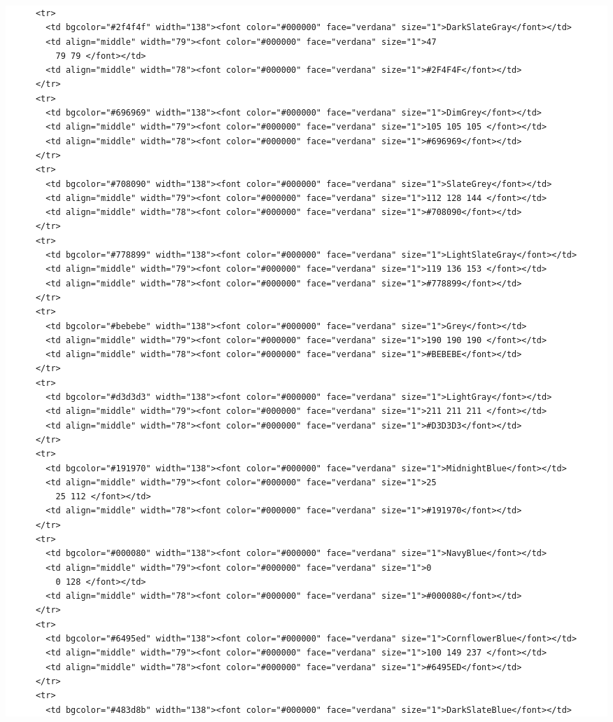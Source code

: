           <tr> 
            <td bgcolor="#2f4f4f" width="138"><font color="#000000" face="verdana" size="1">DarkSlateGray</font></td>
            <td align="middle" width="79"><font color="#000000" face="verdana" size="1">47 
              79 79 </font></td>
            <td align="middle" width="78"><font color="#000000" face="verdana" size="1">#2F4F4F</font></td>
          </tr>
          <tr> 
            <td bgcolor="#696969" width="138"><font color="#000000" face="verdana" size="1">DimGrey</font></td>
            <td align="middle" width="79"><font color="#000000" face="verdana" size="1">105 105 105 </font></td>
            <td align="middle" width="78"><font color="#000000" face="verdana" size="1">#696969</font></td>
          </tr>
          <tr> 
            <td bgcolor="#708090" width="138"><font color="#000000" face="verdana" size="1">SlateGrey</font></td>
            <td align="middle" width="79"><font color="#000000" face="verdana" size="1">112 128 144 </font></td>
            <td align="middle" width="78"><font color="#000000" face="verdana" size="1">#708090</font></td>
          </tr>
          <tr> 
            <td bgcolor="#778899" width="138"><font color="#000000" face="verdana" size="1">LightSlateGray</font></td>
            <td align="middle" width="79"><font color="#000000" face="verdana" size="1">119 136 153 </font></td>
            <td align="middle" width="78"><font color="#000000" face="verdana" size="1">#778899</font></td>
          </tr>
          <tr> 
            <td bgcolor="#bebebe" width="138"><font color="#000000" face="verdana" size="1">Grey</font></td>
            <td align="middle" width="79"><font color="#000000" face="verdana" size="1">190 190 190 </font></td>
            <td align="middle" width="78"><font color="#000000" face="verdana" size="1">#BEBEBE</font></td>
          </tr>
          <tr> 
            <td bgcolor="#d3d3d3" width="138"><font color="#000000" face="verdana" size="1">LightGray</font></td>
            <td align="middle" width="79"><font color="#000000" face="verdana" size="1">211 211 211 </font></td>
            <td align="middle" width="78"><font color="#000000" face="verdana" size="1">#D3D3D3</font></td>
          </tr>
          <tr> 
            <td bgcolor="#191970" width="138"><font color="#000000" face="verdana" size="1">MidnightBlue</font></td>
            <td align="middle" width="79"><font color="#000000" face="verdana" size="1">25 
              25 112 </font></td>
            <td align="middle" width="78"><font color="#000000" face="verdana" size="1">#191970</font></td>
          </tr>
          <tr> 
            <td bgcolor="#000080" width="138"><font color="#000000" face="verdana" size="1">NavyBlue</font></td>
            <td align="middle" width="79"><font color="#000000" face="verdana" size="1">0 
              0 128 </font></td>
            <td align="middle" width="78"><font color="#000000" face="verdana" size="1">#000080</font></td>
          </tr>
          <tr> 
            <td bgcolor="#6495ed" width="138"><font color="#000000" face="verdana" size="1">CornflowerBlue</font></td>
            <td align="middle" width="79"><font color="#000000" face="verdana" size="1">100 149 237 </font></td>
            <td align="middle" width="78"><font color="#000000" face="verdana" size="1">#6495ED</font></td>
          </tr>
          <tr> 
            <td bgcolor="#483d8b" width="138"><font color="#000000" face="verdana" size="1">DarkSlateBlue</font></td>